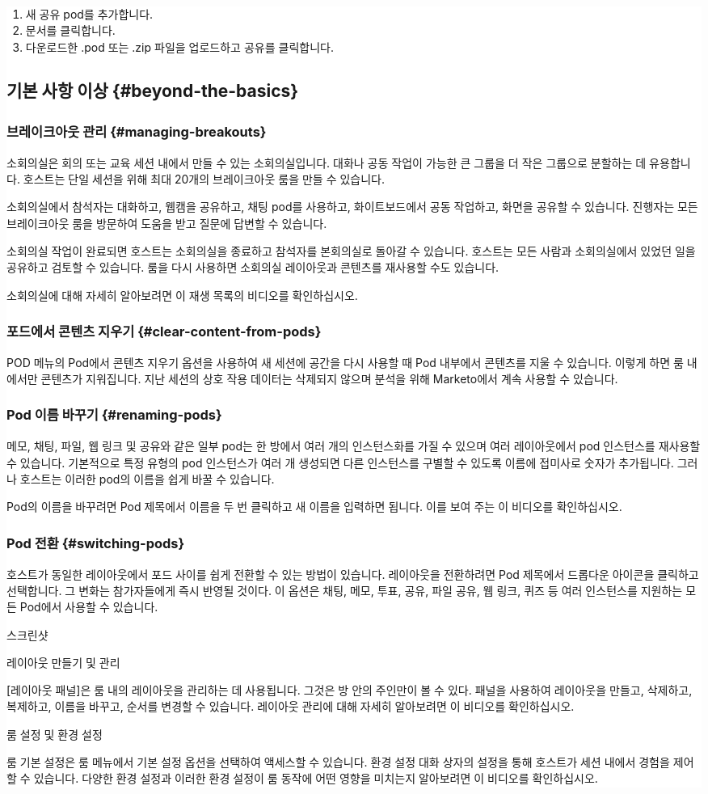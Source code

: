 1. 새 공유 pod를 추가합니다.
1. 문서를 클릭합니다.
1. 다운로드한 .pod 또는 .zip 파일을 업로드하고 공유를 클릭합니다.

## 기본 사항 이상 {#beyond-the-basics}

### 브레이크아웃 관리 {#managing-breakouts}

소회의실은 회의 또는 교육 세션 내에서 만들 수 있는 소회의실입니다. 대화나 공동 작업이 가능한 큰 그룹을 더 작은 그룹으로 분할하는 데 유용합니다. 호스트는 단일 세션을 위해 최대 20개의 브레이크아웃 룸을 만들 수 있습니다.

소회의실에서 참석자는 대화하고, 웹캠을 공유하고, 채팅 pod를 사용하고, 화이트보드에서 공동 작업하고, 화면을 공유할 수 있습니다. 진행자는 모든 브레이크아웃 룸을 방문하여 도움을 받고 질문에 답변할 수 있습니다.

소회의실 작업이 완료되면 호스트는 소회의실을 종료하고 참석자를 본회의실로 돌아갈 수 있습니다. 호스트는 모든 사람과 소회의실에서 있었던 일을 공유하고 검토할 수 있습니다. 룸을 다시 사용하면 소회의실 레이아웃과 콘텐츠를 재사용할 수도 있습니다.

소회의실에 대해 자세히 알아보려면 이 재생 목록의 비디오를 확인하십시오.

### 포드에서 콘텐츠 지우기 {#clear-content-from-pods}

POD 메뉴의 Pod에서 콘텐츠 지우기 옵션을 사용하여 새 세션에 공간을 다시 사용할 때 Pod 내부에서 콘텐츠를 지울 수 있습니다. 이렇게 하면 룸 내에서만 콘텐츠가 지워집니다. 지난 세션의 상호 작용 데이터는 삭제되지 않으며 분석을 위해 Marketo에서 계속 사용할 수 있습니다.

### Pod 이름 바꾸기 {#renaming-pods}

메모, 채팅, 파일, 웹 링크 및 공유와 같은 일부 pod는 한 방에서 여러 개의 인스턴스화를 가질 수 있으며 여러 레이아웃에서 pod 인스턴스를 재사용할 수 있습니다. 기본적으로 특정 유형의 pod 인스턴스가 여러 개 생성되면 다른 인스턴스를 구별할 수 있도록 이름에 접미사로 숫자가 추가됩니다. 그러나 호스트는 이러한 pod의 이름을 쉽게 바꿀 수 있습니다.

Pod의 이름을 바꾸려면 Pod 제목에서 이름을 두 번 클릭하고 새 이름을 입력하면 됩니다. 이를 보여 주는 이 비디오를 확인하십시오.

### Pod 전환 {#switching-pods}

호스트가 동일한 레이아웃에서 포드 사이를 쉽게 전환할 수 있는 방법이 있습니다. 레이아웃을 전환하려면 Pod 제목에서 드롭다운 아이콘을 클릭하고 선택합니다. 그 변화는 참가자들에게 즉시 반영될 것이다. 이 옵션은 채팅, 메모, 투표, 공유, 파일 공유, 웹 링크, 퀴즈 등 여러 인스턴스를 지원하는 모든 Pod에서 사용할 수 있습니다.

스크린샷

레이아웃 만들기 및 관리

[레이아웃 패널]은 룸 내의 레이아웃을 관리하는 데 사용됩니다. 그것은 방 안의 주인만이 볼 수 있다. 패널을 사용하여 레이아웃을 만들고, 삭제하고, 복제하고, 이름을 바꾸고, 순서를 변경할 수 있습니다. 레이아웃 관리에 대해 자세히 알아보려면 이 비디오를 확인하십시오.

룸 설정 및 환경 설정

룸 기본 설정은 룸 메뉴에서 기본 설정 옵션을 선택하여 액세스할 수 있습니다. 환경 설정 대화 상자의 설정을 통해 호스트가 세션 내에서 경험을 제어할 수 있습니다. 다양한 환경 설정과 이러한 환경 설정이 룸 동작에 어떤 영향을 미치는지 알아보려면 이 비디오를 확인하십시오.
